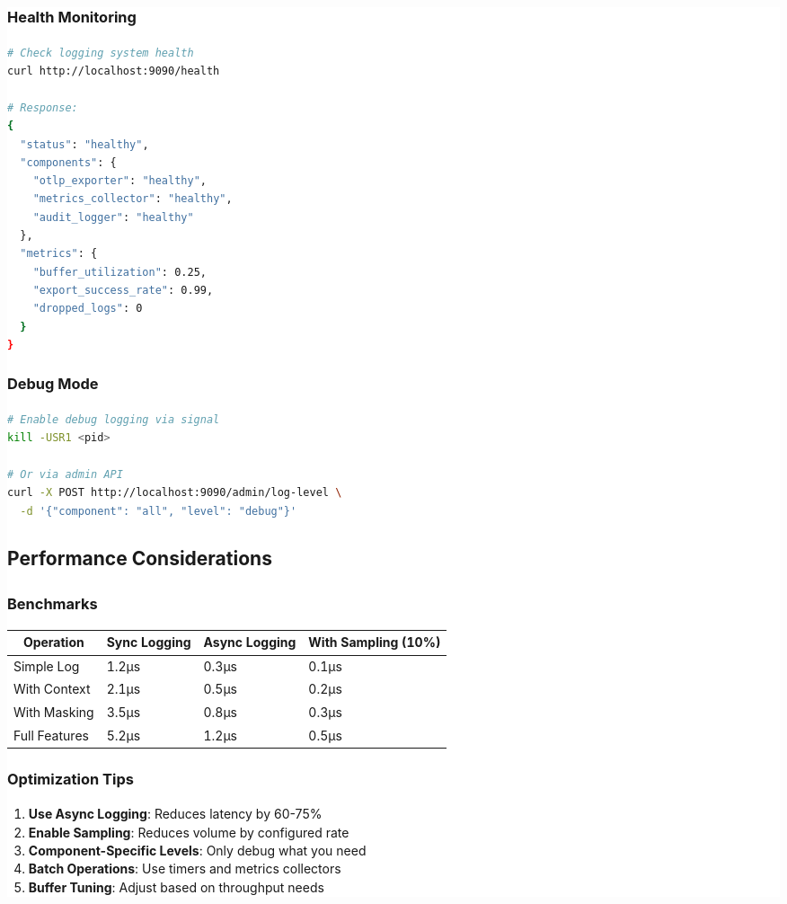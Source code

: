### Health Monitoring

```bash
# Check logging system health
curl http://localhost:9090/health

# Response:
{
  "status": "healthy",
  "components": {
    "otlp_exporter": "healthy",
    "metrics_collector": "healthy",
    "audit_logger": "healthy"
  },
  "metrics": {
    "buffer_utilization": 0.25,
    "export_success_rate": 0.99,
    "dropped_logs": 0
  }
}
```

### Debug Mode

```bash
# Enable debug logging via signal
kill -USR1 <pid>

# Or via admin API
curl -X POST http://localhost:9090/admin/log-level \
  -d '{"component": "all", "level": "debug"}'
```

## Performance Considerations

### Benchmarks

| Operation | Sync Logging | Async Logging | With Sampling (10%) |
|-----------|-------------|---------------|-------------------|
| Simple Log | 1.2µs | 0.3µs | 0.1µs |
| With Context | 2.1µs | 0.5µs | 0.2µs |
| With Masking | 3.5µs | 0.8µs | 0.3µs |
| Full Features | 5.2µs | 1.2µs | 0.5µs |

### Optimization Tips

1. **Use Async Logging**: Reduces latency by 60-75%
2. **Enable Sampling**: Reduces volume by configured rate
3. **Component-Specific Levels**: Only debug what you need
4. **Batch Operations**: Use timers and metrics collectors
5. **Buffer Tuning**: Adjust based on throughput needs
